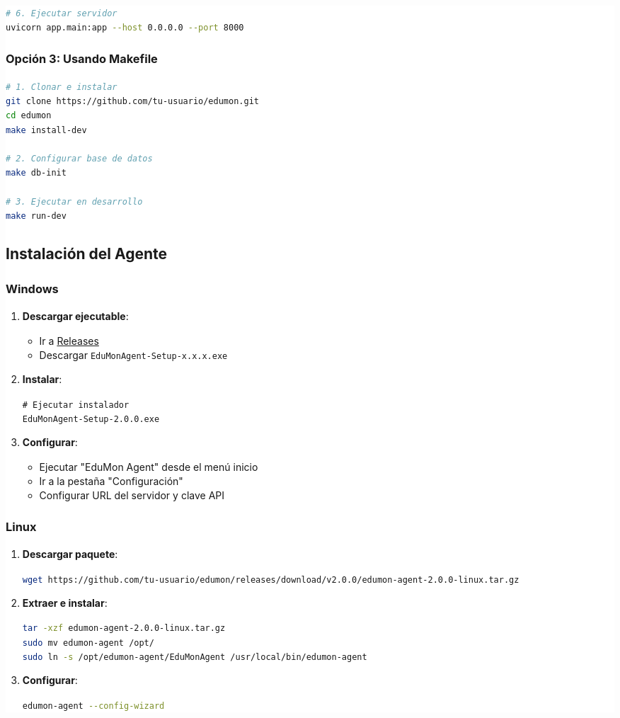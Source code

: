 ```bash
# 6. Ejecutar servidor
uvicorn app.main:app --host 0.0.0.0 --port 8000
```

### Opción 3: Usando Makefile

```bash
# 1. Clonar e instalar
git clone https://github.com/tu-usuario/edumon.git
cd edumon
make install-dev

# 2. Configurar base de datos
make db-init

# 3. Ejecutar en desarrollo
make run-dev
```

## Instalación del Agente

### Windows

1. **Descargar ejecutable**:
   - Ir a [Releases](https://github.com/tu-usuario/edumon/releases)
   - Descargar `EduMonAgent-Setup-x.x.x.exe`

2. **Instalar**:
   ```cmd
   # Ejecutar instalador
   EduMonAgent-Setup-2.0.0.exe
   ```

3. **Configurar**:
   - Ejecutar "EduMon Agent" desde el menú inicio
   - Ir a la pestaña "Configuración"
   - Configurar URL del servidor y clave API

### Linux

1. **Descargar paquete**:
   ```bash
   wget https://github.com/tu-usuario/edumon/releases/download/v2.0.0/edumon-agent-2.0.0-linux.tar.gz
   ```

2. **Extraer e instalar**:
   ```bash
   tar -xzf edumon-agent-2.0.0-linux.tar.gz
   sudo mv edumon-agent /opt/
   sudo ln -s /opt/edumon-agent/EduMonAgent /usr/local/bin/edumon-agent
   ```

3. **Configurar**:
   ```bash
   edumon-agent --config-wizard
   ```
